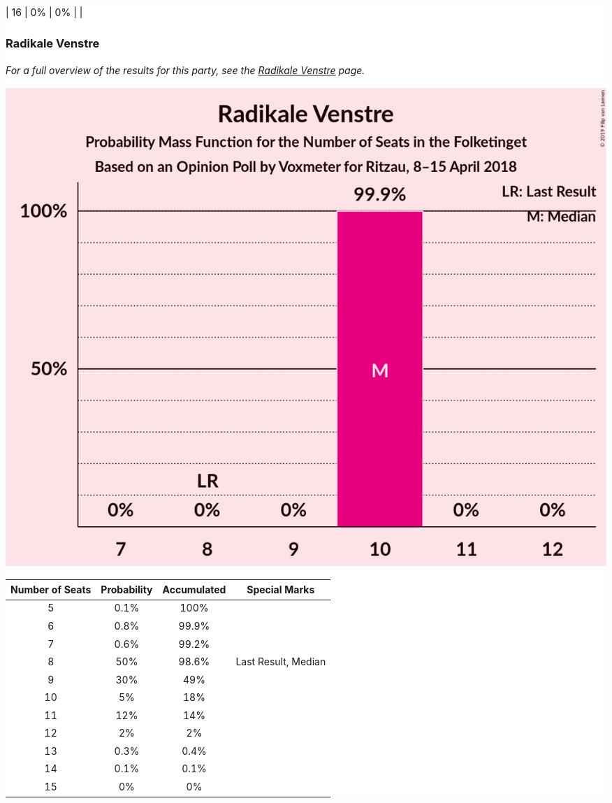 | 16 | 0% | 0% |  |

### Radikale Venstre

*For a full overview of the results for this party, see the [Radikale Venstre](party-radikalevenstre.html) page.*

![Graph with seats probability mass function not yet produced](2018-04-15-Voxmeter-seats-pmf-radikalevenstre.png "Seats Probability Mass Function")

| Number of Seats | Probability | Accumulated | Special Marks |
|:---------------:|:-----------:|:-----------:|:-------------:|
| 5 | 0.1% | 100% |  |
| 6 | 0.8% | 99.9% |  |
| 7 | 0.6% | 99.2% |  |
| 8 | 50% | 98.6% | Last Result, Median |
| 9 | 30% | 49% |  |
| 10 | 5% | 18% |  |
| 11 | 12% | 14% |  |
| 12 | 2% | 2% |  |
| 13 | 0.3% | 0.4% |  |
| 14 | 0.1% | 0.1% |  |
| 15 | 0% | 0% |  |